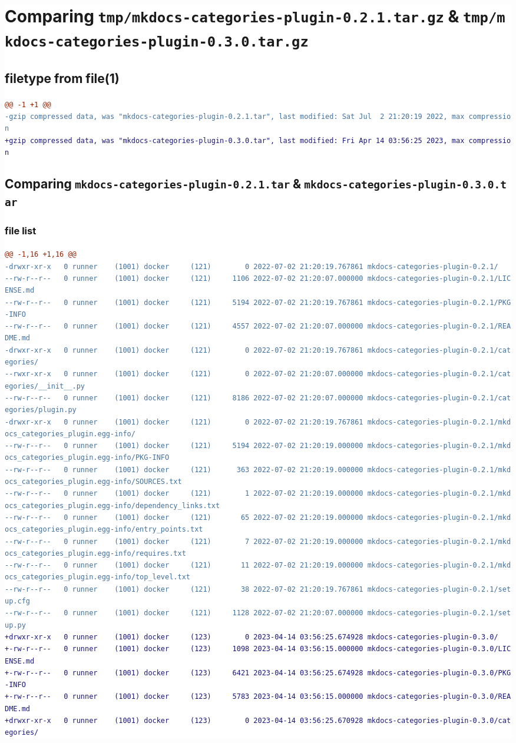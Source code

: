 # Comparing `tmp/mkdocs-categories-plugin-0.2.1.tar.gz` & `tmp/mkdocs-categories-plugin-0.3.0.tar.gz`

## filetype from file(1)

```diff
@@ -1 +1 @@
-gzip compressed data, was "mkdocs-categories-plugin-0.2.1.tar", last modified: Sat Jul  2 21:20:19 2022, max compression
+gzip compressed data, was "mkdocs-categories-plugin-0.3.0.tar", last modified: Fri Apr 14 03:56:25 2023, max compression
```

## Comparing `mkdocs-categories-plugin-0.2.1.tar` & `mkdocs-categories-plugin-0.3.0.tar`

### file list

```diff
@@ -1,16 +1,16 @@
-drwxr-xr-x   0 runner    (1001) docker     (121)        0 2022-07-02 21:20:19.767861 mkdocs-categories-plugin-0.2.1/
--rw-r--r--   0 runner    (1001) docker     (121)     1106 2022-07-02 21:20:07.000000 mkdocs-categories-plugin-0.2.1/LICENSE.md
--rw-r--r--   0 runner    (1001) docker     (121)     5194 2022-07-02 21:20:19.767861 mkdocs-categories-plugin-0.2.1/PKG-INFO
--rw-r--r--   0 runner    (1001) docker     (121)     4557 2022-07-02 21:20:07.000000 mkdocs-categories-plugin-0.2.1/README.md
-drwxr-xr-x   0 runner    (1001) docker     (121)        0 2022-07-02 21:20:19.767861 mkdocs-categories-plugin-0.2.1/categories/
--rwxr-xr-x   0 runner    (1001) docker     (121)        0 2022-07-02 21:20:07.000000 mkdocs-categories-plugin-0.2.1/categories/__init__.py
--rw-r--r--   0 runner    (1001) docker     (121)     8186 2022-07-02 21:20:07.000000 mkdocs-categories-plugin-0.2.1/categories/plugin.py
-drwxr-xr-x   0 runner    (1001) docker     (121)        0 2022-07-02 21:20:19.767861 mkdocs-categories-plugin-0.2.1/mkdocs_categories_plugin.egg-info/
--rw-r--r--   0 runner    (1001) docker     (121)     5194 2022-07-02 21:20:19.000000 mkdocs-categories-plugin-0.2.1/mkdocs_categories_plugin.egg-info/PKG-INFO
--rw-r--r--   0 runner    (1001) docker     (121)      363 2022-07-02 21:20:19.000000 mkdocs-categories-plugin-0.2.1/mkdocs_categories_plugin.egg-info/SOURCES.txt
--rw-r--r--   0 runner    (1001) docker     (121)        1 2022-07-02 21:20:19.000000 mkdocs-categories-plugin-0.2.1/mkdocs_categories_plugin.egg-info/dependency_links.txt
--rw-r--r--   0 runner    (1001) docker     (121)       65 2022-07-02 21:20:19.000000 mkdocs-categories-plugin-0.2.1/mkdocs_categories_plugin.egg-info/entry_points.txt
--rw-r--r--   0 runner    (1001) docker     (121)        7 2022-07-02 21:20:19.000000 mkdocs-categories-plugin-0.2.1/mkdocs_categories_plugin.egg-info/requires.txt
--rw-r--r--   0 runner    (1001) docker     (121)       11 2022-07-02 21:20:19.000000 mkdocs-categories-plugin-0.2.1/mkdocs_categories_plugin.egg-info/top_level.txt
--rw-r--r--   0 runner    (1001) docker     (121)       38 2022-07-02 21:20:19.767861 mkdocs-categories-plugin-0.2.1/setup.cfg
--rw-r--r--   0 runner    (1001) docker     (121)     1128 2022-07-02 21:20:07.000000 mkdocs-categories-plugin-0.2.1/setup.py
+drwxr-xr-x   0 runner    (1001) docker     (123)        0 2023-04-14 03:56:25.674928 mkdocs-categories-plugin-0.3.0/
+-rw-r--r--   0 runner    (1001) docker     (123)     1098 2023-04-14 03:56:15.000000 mkdocs-categories-plugin-0.3.0/LICENSE.md
+-rw-r--r--   0 runner    (1001) docker     (123)     6421 2023-04-14 03:56:25.674928 mkdocs-categories-plugin-0.3.0/PKG-INFO
+-rw-r--r--   0 runner    (1001) docker     (123)     5783 2023-04-14 03:56:15.000000 mkdocs-categories-plugin-0.3.0/README.md
+drwxr-xr-x   0 runner    (1001) docker     (123)        0 2023-04-14 03:56:25.670928 mkdocs-categories-plugin-0.3.0/categories/
```